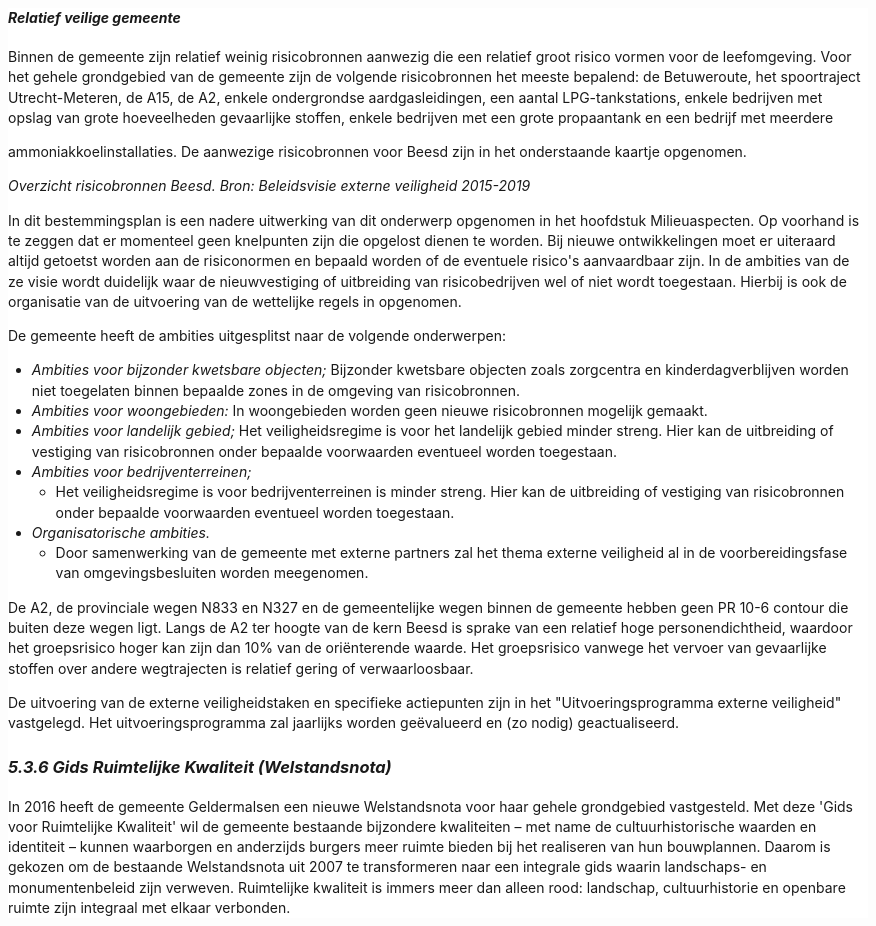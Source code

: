 #### *Relatief veilige gemeente*

Binnen de gemeente zijn relatief weinig risicobronnen aanwezig die een relatief groot risico vormen voor de leefomgeving. Voor het gehele grondgebied van de gemeente zijn de volgende risicobronnen het meeste bepalend: de Betuweroute, het spoortraject Utrecht-Meteren, de A15, de A2, enkele ondergrondse aardgasleidingen, een aantal LPG-tankstations, enkele bedrijven met opslag van grote hoeveelheden gevaarlijke stoffen, enkele bedrijven met een grote propaantank en een bedrijf met meerdere

ammoniakkoelinstallaties. De aanwezige risicobronnen voor Beesd zijn in het onderstaande kaartje opgenomen.

*Overzicht risicobronnen Beesd. Bron: Beleidsvisie externe veiligheid 2015-2019*

In dit bestemmingsplan is een nadere uitwerking van dit onderwerp opgenomen in het hoofdstuk Milieuaspecten. Op voorhand is te zeggen dat er momenteel geen knelpunten zijn die opgelost dienen te worden. Bij nieuwe ontwikkelingen moet er uiteraard altijd getoetst worden aan de risiconormen en bepaald worden of de eventuele risico's aanvaardbaar zijn. In de ambities van de ze visie wordt duidelijk waar de nieuwvestiging of uitbreiding van risicobedrijven wel of niet wordt toegestaan. Hierbij is ook de organisatie van de uitvoering van de wettelijke regels in opgenomen.

De gemeente heeft de ambities uitgesplitst naar de volgende onderwerpen:

- *Ambities voor bijzonder kwetsbare objecten;* Bijzonder kwetsbare objecten zoals zorgcentra en kinderdagverblijven worden niet toegelaten binnen bepaalde zones in de omgeving van risicobronnen.
- *Ambities voor woongebieden:* In woongebieden worden geen nieuwe risicobronnen mogelijk gemaakt.
- *Ambities voor landelijk gebied;* Het veiligheidsregime is voor het landelijk gebied minder streng. Hier kan de uitbreiding of vestiging van risicobronnen onder bepaalde voorwaarden eventueel worden toegestaan.
- *Ambities voor bedrijventerreinen;*
	- Het veiligheidsregime is voor bedrijventerreinen is minder streng. Hier kan de uitbreiding of vestiging van risicobronnen onder bepaalde voorwaarden eventueel worden toegestaan.
- *Organisatorische ambities.*
	- Door samenwerking van de gemeente met externe partners zal het thema externe veiligheid al in de voorbereidingsfase van omgevingsbesluiten worden meegenomen.

De A2, de provinciale wegen N833 en N327 en de gemeentelijke wegen binnen de gemeente hebben geen PR 10-6 contour die buiten deze wegen ligt. Langs de A2 ter hoogte van de kern Beesd is sprake van een relatief hoge personendichtheid, waardoor het groepsrisico hoger kan zijn dan 10% van de oriënterende waarde. Het groepsrisico vanwege het vervoer van gevaarlijke stoffen over andere wegtrajecten is relatief gering of verwaarloosbaar.

De uitvoering van de externe veiligheidstaken en specifieke actiepunten zijn in het "Uitvoeringsprogramma externe veiligheid" vastgelegd. Het uitvoeringsprogramma zal jaarlijks worden geëvalueerd en (zo nodig) geactualiseerd.

### *5.3.6 Gids Ruimtelijke Kwaliteit (Welstandsnota)*

In 2016 heeft de gemeente Geldermalsen een nieuwe Welstandsnota voor haar gehele grondgebied vastgesteld. Met deze 'Gids voor Ruimtelijke Kwaliteit' wil de gemeente bestaande bijzondere kwaliteiten – met name de cultuurhistorische waarden en identiteit – kunnen waarborgen en anderzijds burgers meer ruimte bieden bij het realiseren van hun bouwplannen. Daarom is gekozen om de bestaande Welstandsnota uit 2007 te transformeren naar een integrale gids waarin landschaps- en monumentenbeleid zijn verweven. Ruimtelijke kwaliteit is immers meer dan alleen rood: landschap, cultuurhistorie en openbare ruimte zijn integraal met elkaar verbonden.
